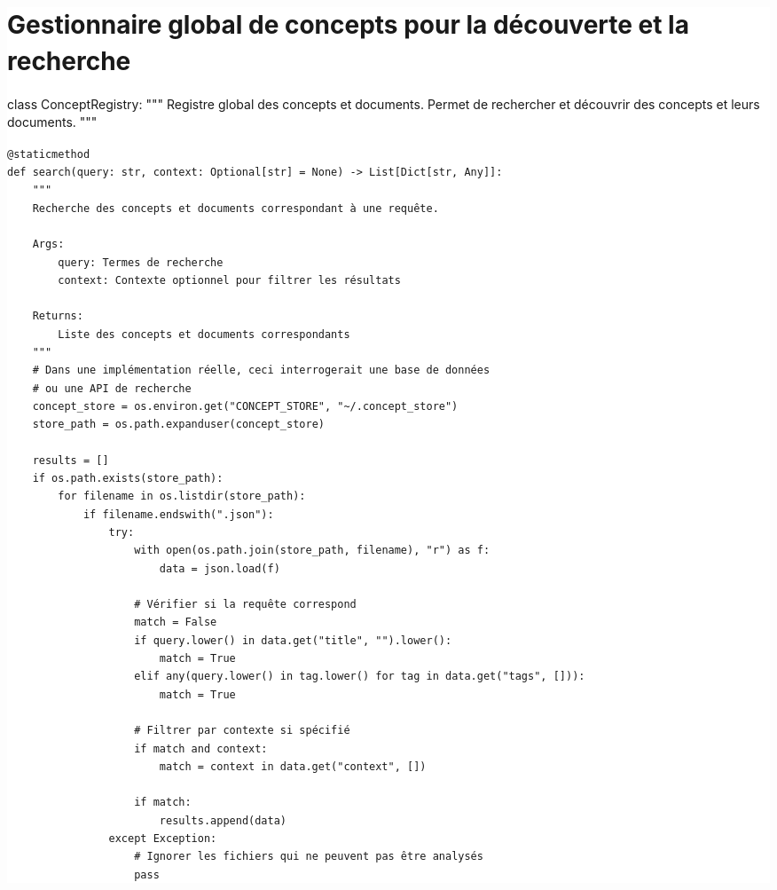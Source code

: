 
# Gestionnaire global de concepts pour la découverte et la recherche
class ConceptRegistry:
    """
    Registre global des concepts et documents.
    Permet de rechercher et découvrir des concepts et leurs documents.
    """
    
    @staticmethod
    def search(query: str, context: Optional[str] = None) -> List[Dict[str, Any]]:
        """
        Recherche des concepts et documents correspondant à une requête.
        
        Args:
            query: Termes de recherche
            context: Contexte optionnel pour filtrer les résultats
            
        Returns:
            Liste des concepts et documents correspondants
        """
        # Dans une implémentation réelle, ceci interrogerait une base de données
        # ou une API de recherche
        concept_store = os.environ.get("CONCEPT_STORE", "~/.concept_store")
        store_path = os.path.expanduser(concept_store)
        
        results = []
        if os.path.exists(store_path):
            for filename in os.listdir(store_path):
                if filename.endswith(".json"):
                    try:
                        with open(os.path.join(store_path, filename), "r") as f:
                            data = json.load(f)
                        
                        # Vérifier si la requête correspond
                        match = False
                        if query.lower() in data.get("title", "").lower():
                            match = True
                        elif any(query.lower() in tag.lower() for tag in data.get("tags", [])):
                            match = True
                        
                        # Filtrer par contexte si spécifié
                        if match and context:
                            match = context in data.get("context", [])
                        
                        if match:
                            results.append(data)
                    except Exception:
                        # Ignorer les fichiers qui ne peuvent pas être analysés
                        pass
        